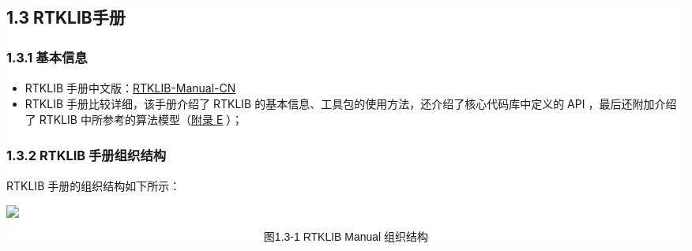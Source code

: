 ## 1.3 RTKLIB手册

### 1.3.1 基本信息

* RTKLIB 手册中文版：[RTKLIB-Manual-CN](/algorithm/RTKLIB-Manual-CN/01-overview)
* RTKLIB 手册比较详细，该手册介绍了 RTKLIB 的基本信息、工具包的使用方法，还介绍了核心代码库中定义的 API ，最后还附加介绍了 RTKLIB 中所参考的算法模型（[附录 E](/algorithm/RTKLIB-Manual-CN/09-appendixE-E.0.html) ）；

### 1.3.2 RTKLIB 手册组织结构

RTKLIB 手册的组织结构如下所示：

<img style="width: 100%; margin: 0 auto; display: block;" src="https://raw.githubusercontent.com/salmoshu/Winchell-ImgBed/main/img/20250716-110534.jpg"/>
<p style="text-align: center; font-family: 'Microsoft YaHei', SimSun, Arial, sans-serif; font-size: 14px;">图1.3-1 RTKLIB Manual 组织结构</p>

<GiscusTalk />
